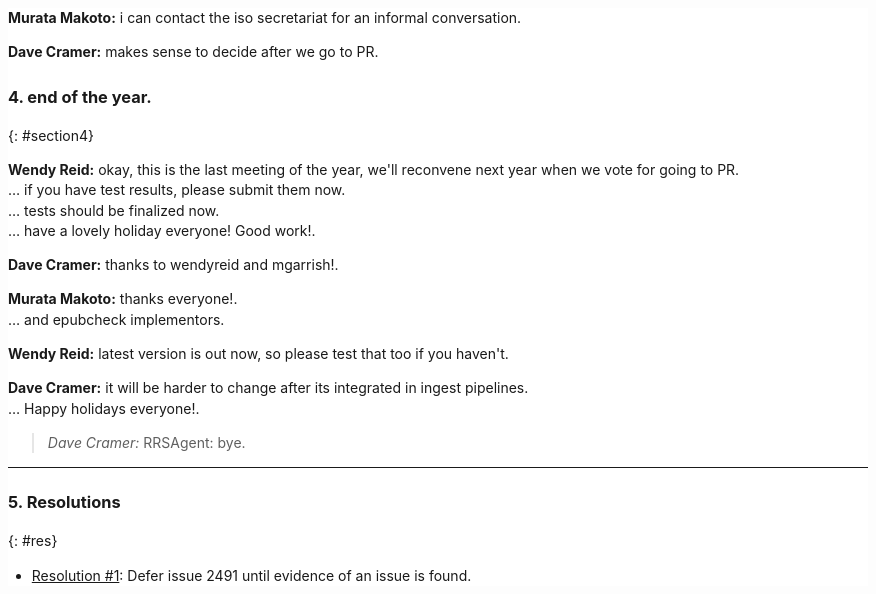 **Murata Makoto:** i can contact the iso secretariat for an informal conversation.  

**Dave Cramer:** makes sense to decide after we go to PR.  

### 4. end of the year.
{: #section4}

**Wendy Reid:** okay, this is the last meeting of the year, we'll reconvene next year when we vote for going to PR.  
… if you have test results, please submit them now.  
… tests should be finalized now.  
… have a lovely holiday everyone! Good work!.  

**Dave Cramer:** thanks to wendyreid and mgarrish!.  

**Murata Makoto:** thanks everyone!.  
… and epubcheck implementors.  

**Wendy Reid:** latest version is out now, so please test that too if you haven't.  

**Dave Cramer:** it will be harder to change after its integrated in ingest pipelines.  
… Happy holidays everyone!.  

> *Dave Cramer:* RRSAgent: bye.

---


### 5. Resolutions
{: #res}

* [Resolution #1](#resolution1): Defer issue 2491 until evidence of an issue is found.